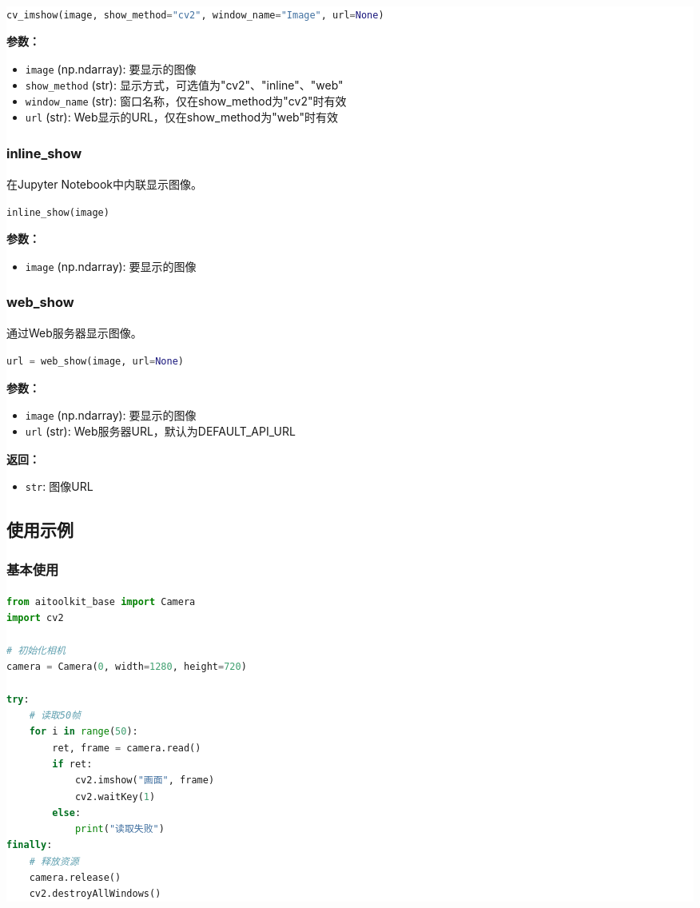 ```python
cv_imshow(image, show_method="cv2", window_name="Image", url=None)
```

**参数：**
- `image` (np.ndarray): 要显示的图像
- `show_method` (str): 显示方式，可选值为"cv2"、"inline"、"web"
- `window_name` (str): 窗口名称，仅在show_method为"cv2"时有效
- `url` (str): Web显示的URL，仅在show_method为"web"时有效

### inline_show

在Jupyter Notebook中内联显示图像。

```python
inline_show(image)
```

**参数：**
- `image` (np.ndarray): 要显示的图像

### web_show

通过Web服务器显示图像。

```python
url = web_show(image, url=None)
```

**参数：**
- `image` (np.ndarray): 要显示的图像
- `url` (str): Web服务器URL，默认为DEFAULT_API_URL

**返回：**
- `str`: 图像URL

## 使用示例

### 基本使用

```python
from aitoolkit_base import Camera
import cv2

# 初始化相机
camera = Camera(0, width=1280, height=720)

try:
    # 读取50帧
    for i in range(50):
        ret, frame = camera.read()
        if ret:
            cv2.imshow("画面", frame)
            cv2.waitKey(1)
        else:
            print("读取失败")
finally:
    # 释放资源
    camera.release()
    cv2.destroyAllWindows()
```
